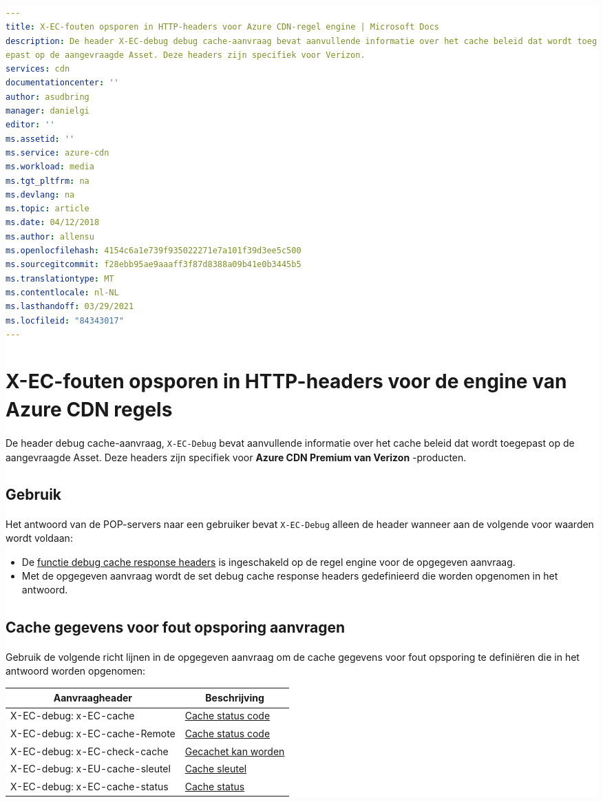 ```yaml
---
title: X-EC-fouten opsporen in HTTP-headers voor Azure CDN-regel engine | Microsoft Docs
description: De header X-EC-debug debug cache-aanvraag bevat aanvullende informatie over het cache beleid dat wordt toegepast op de aangevraagde Asset. Deze headers zijn specifiek voor Verizon.
services: cdn
documentationcenter: ''
author: asudbring
manager: danielgi
editor: ''
ms.assetid: ''
ms.service: azure-cdn
ms.workload: media
ms.tgt_pltfrm: na
ms.devlang: na
ms.topic: article
ms.date: 04/12/2018
ms.author: allensu
ms.openlocfilehash: 4154c6a1e739f935022271e7a101f39d3ee5c500
ms.sourcegitcommit: f28ebb95ae9aaaff3f87d8388a09b41e0b3445b5
ms.translationtype: MT
ms.contentlocale: nl-NL
ms.lasthandoff: 03/29/2021
ms.locfileid: "84343017"
---
```

# <a name="x-ec-debug-http-headers-for-azure-cdn-rules-engine"></a>X-EC-fouten opsporen in HTTP-headers voor de engine van Azure CDN regels
De header debug cache-aanvraag, `X-EC-Debug` bevat aanvullende informatie over het cache beleid dat wordt toegepast op de aangevraagde Asset. Deze headers zijn specifiek voor **Azure CDN Premium van Verizon** -producten.

## <a name="usage"></a>Gebruik
Het antwoord van de POP-servers naar een gebruiker bevat `X-EC-Debug` alleen de header wanneer aan de volgende voor waarden wordt voldaan:

- De [functie debug cache response headers](https://docs.vdms.com/cdn/Content/HRE/F/Debug-Cache-Response-Headers.htm) is ingeschakeld op de regel engine voor de opgegeven aanvraag.
- Met de opgegeven aanvraag wordt de set debug cache response headers gedefinieerd die worden opgenomen in het antwoord.

## <a name="requesting-debug-cache-information"></a>Cache gegevens voor fout opsporing aanvragen
Gebruik de volgende richt lijnen in de opgegeven aanvraag om de cache gegevens voor fout opsporing te definiëren die in het antwoord worden opgenomen:

Aanvraagheader | Beschrijving |
---------------|-------------|
X-EC-debug: x-EC-cache | [Cache status code](#cache-status-code-information)
X-EC-debug: x-EC-cache-Remote | [Cache status code](#cache-status-code-information)
X-EC-debug: x-EC-check-cache | [Gecachet kan worden](#cacheable-response-header)
X-EC-debug: x-EU-cache-sleutel | [Cache sleutel](#cache-key-response-header)
X-EC-debug: x-EC-cache-status | [Cache status](#cache-state-response-header)

